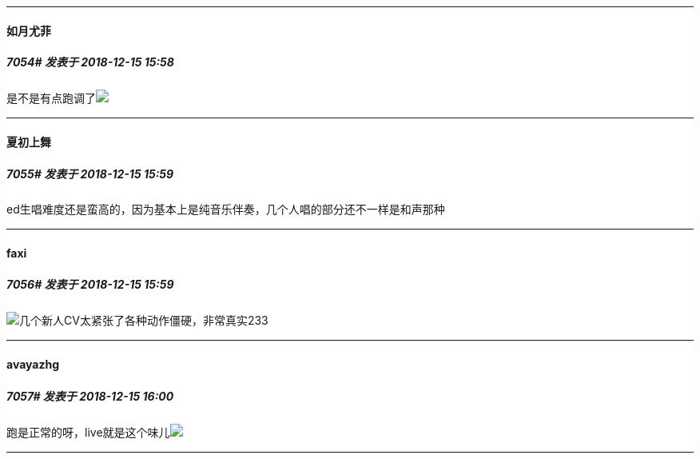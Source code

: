 





-----

####  如月尤菲  
##### 7054#       发表于 2018-12-15 15:58




是不是有点跑调了<img src="https://static.saraba1st.com/image/smiley/face2017/068.png" referrerpolicy="no-referrer">







-----

####  夏初上舞  
##### 7055#       发表于 2018-12-15 15:59




ed生唱难度还是蛮高的，因为基本上是纯音乐伴奏，几个人唱的部分还不一样是和声那种







-----

####  faxi  
##### 7056#       发表于 2018-12-15 15:59



<img src="https://static.saraba1st.com/image/smiley/face2017/065.png" referrerpolicy="no-referrer">几个新人CV太紧张了各种动作僵硬，非常真实233







-----

####  avayazhg  
##### 7057#       发表于 2018-12-15 16:00




跑是正常的呀，live就是这个味儿<img src="https://static.saraba1st.com/image/smiley/face2017/018.png" referrerpolicy="no-referrer">







-----
